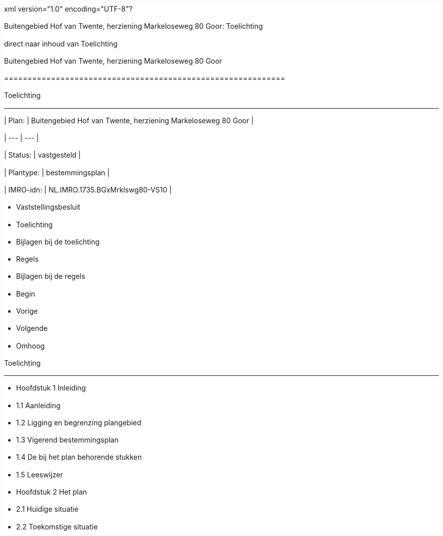 xml version\="1\.0" encoding\="UTF\-8"?

Buitengebied Hof van Twente, herziening Markeloseweg 80 Goor: Toelichting

direct naar inhoud van Toelichting

Buitengebied Hof van Twente, herziening Markeloseweg 80 Goor

============================================================

Toelichting

-----------

| Plan: | Buitengebied Hof van Twente, herziening Markeloseweg 80 Goor |

| --- | --- |

| Status: | vastgesteld |

| Plantype: | bestemmingsplan |

| IMRO\-idn: | NL.IMRO.1735\.BGxMrklswg80\-VS10 |

* Vaststellingsbesluit

* Toelichting

* Bijlagen bij de toelichting

* Regels

* Bijlagen bij de regels

* Begin

* Vorige

* Volgende

* Omhoog

Toelichting

-----------

* Hoofdstuk 1 Inleiding

+ 1\.1 Aanleiding

+ 1\.2 Ligging en begrenzing plangebied

+ 1\.3 Vigerend bestemmingsplan

+ 1\.4 De bij het plan behorende stukken

+ 1\.5 Leeswijzer

* Hoofdstuk 2 Het plan

+ 2\.1 Huidige situatie

+ 2\.2 Toekomstige situatie
